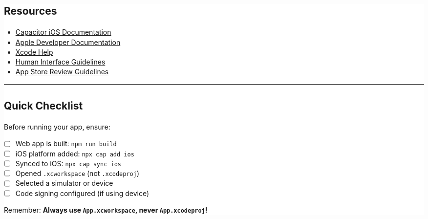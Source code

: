 
## Resources

- [Capacitor iOS Documentation](https://capacitorjs.com/docs/ios)
- [Apple Developer Documentation](https://developer.apple.com/documentation/)
- [Xcode Help](https://help.apple.com/xcode/mac/current/)
- [Human Interface Guidelines](https://developer.apple.com/design/human-interface-guidelines/ios)
- [App Store Review Guidelines](https://developer.apple.com/app-store/review/guidelines/)

---

## Quick Checklist

Before running your app, ensure:
- [ ] Web app is built: `npm run build`
- [ ] iOS platform added: `npx cap add ios`
- [ ] Synced to iOS: `npx cap sync ios`
- [ ] Opened `.xcworkspace` (not `.xcodeproj`)
- [ ] Selected a simulator or device
- [ ] Code signing configured (if using device)

Remember: **Always use `App.xcworkspace`, never `App.xcodeproj`!**